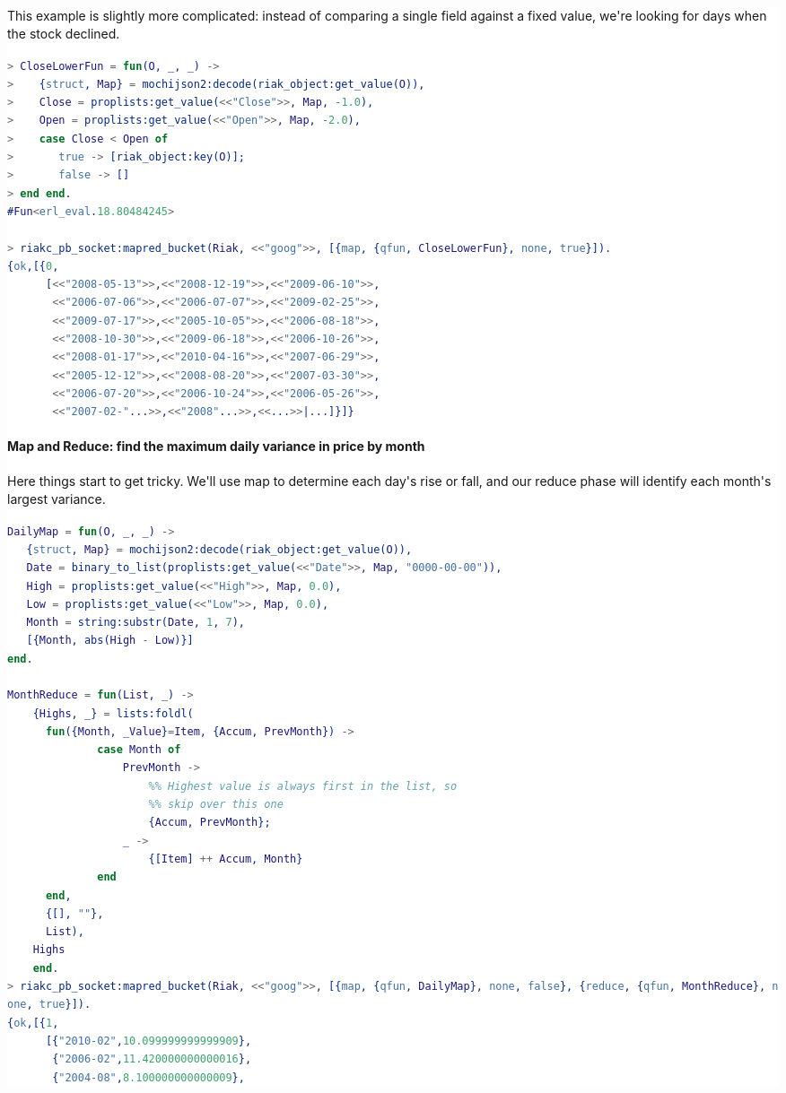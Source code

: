 This example is slightly more complicated: instead of comparing a
single field against a fixed value, we're looking for days when the
stock declined.

```erlang
> CloseLowerFun = fun(O, _, _) ->
>    {struct, Map} = mochijson2:decode(riak_object:get_value(O)),
>    Close = proplists:get_value(<<"Close">>, Map, -1.0),
>    Open = proplists:get_value(<<"Open">>, Map, -2.0),
>    case Close < Open of
>       true -> [riak_object:key(O)];
>       false -> []
> end end.
#Fun<erl_eval.18.80484245>

> riakc_pb_socket:mapred_bucket(Riak, <<"goog">>, [{map, {qfun, CloseLowerFun}, none, true}]).
{ok,[{0,
      [<<"2008-05-13">>,<<"2008-12-19">>,<<"2009-06-10">>,
       <<"2006-07-06">>,<<"2006-07-07">>,<<"2009-02-25">>,
       <<"2009-07-17">>,<<"2005-10-05">>,<<"2006-08-18">>,
       <<"2008-10-30">>,<<"2009-06-18">>,<<"2006-10-26">>,
       <<"2008-01-17">>,<<"2010-04-16">>,<<"2007-06-29">>,
       <<"2005-12-12">>,<<"2008-08-20">>,<<"2007-03-30">>,
       <<"2006-07-20">>,<<"2006-10-24">>,<<"2006-05-26">>,
       <<"2007-02-"...>>,<<"2008"...>>,<<...>>|...]}]}
```

#### Map and Reduce: find the maximum daily variance in price by month

Here things start to get tricky. We'll use map to determine each day's
rise or fall, and our reduce phase will identify each month's largest
variance.

```erlang
DailyMap = fun(O, _, _) ->
   {struct, Map} = mochijson2:decode(riak_object:get_value(O)),
   Date = binary_to_list(proplists:get_value(<<"Date">>, Map, "0000-00-00")),
   High = proplists:get_value(<<"High">>, Map, 0.0),
   Low = proplists:get_value(<<"Low">>, Map, 0.0),
   Month = string:substr(Date, 1, 7),
   [{Month, abs(High - Low)}]
end.

MonthReduce = fun(List, _) ->
    {Highs, _} = lists:foldl(
      fun({Month, _Value}=Item, {Accum, PrevMonth}) ->
              case Month of
                  PrevMonth ->
                      %% Highest value is always first in the list, so
                      %% skip over this one
                      {Accum, PrevMonth};
                  _ ->
                      {[Item] ++ Accum, Month}
              end
      end,
      {[], ""},
      List),
    Highs
    end.
> riakc_pb_socket:mapred_bucket(Riak, <<"goog">>, [{map, {qfun, DailyMap}, none, false}, {reduce, {qfun, MonthReduce}, none, true}]).
{ok,[{1,
      [{"2010-02",10.099999999999909},
       {"2006-02",11.420000000000016},
       {"2004-08",8.100000000000009},
```

[usage 2i]: {{<baseurl>}}riak/kv/2.2.1/developing/usage/secondary-indexes
[apps replication properties]: {{<baseurl>}}riak/kv/2.2.1/developing/app-guide/replication-properties
[use ref custom code]: {{<baseurl>}}riak/kv/2.2.1/using/reference/custom-code
[usage bucket types]: {{<baseurl>}}riak/kv/2.2.1/developing/usage/bucket-types
[glossary vnode]: {{<baseurl>}}riak/kv/2.2.1/learn/glossary/#vnode
[config reference]: {{<baseurl>}}riak/kv/2.2.1/configuring/reference
[google mr]: http://research.google.com/archive/mapreduce.html
[mapping list]: http://hackage.haskell.org/package/base-4.7.0.0/docs/Prelude.html#v:map
[function contrib]: https://github.com/basho/riak_function_contrib
[erlang client]: https://github.com/basho/riak-erlang-client
[`set-union`]: http://en.wikipedia.org/wiki/Union_(set_theory)#Definition